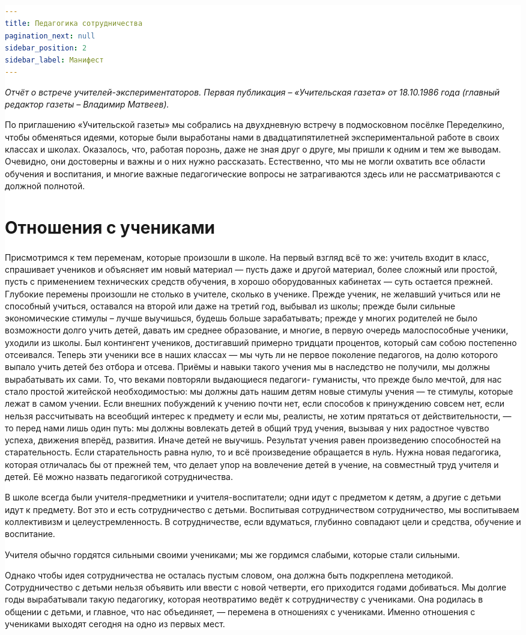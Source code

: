 ```yaml
---
title: Педагогика сотрудничества
pagination_next: null
sidebar_position: 2
sidebar_label: Манифест
---
```

*Отчёт о встрече учителей-экспериментаторов. Первая публикация – «Учительская газета» от 18.10.1986 года (главный редактор газеты – Владимир Матвеев).*

По приглашению «Учительской газеты» мы собрались на двухдневную встречу в подмосковном посёлке Переделкино, чтобы обменяться идеями, которые были выработаны нами в двадцатипятилетней экспериментальной работе в своих классах и школах. Оказалось, что, работая порознь, даже не зная друг о друге, мы пришли к одним и тем же выводам. Очевидно, они достоверны и важны и о них нужно рассказать. Естественно, что мы не могли охватить все области обучения и воспитания, и многие важные педагогические вопросы не затрагиваются здесь или не рассматриваются с должной полнотой.

# Отношения с учениками

Присмотримся к тем переменам, которые произошли в школе. На первый взгляд всё то же: учитель входит в класс, спрашивает учеников и объясняет им новый материал — пусть даже и другой материал, более сложный или простой, пусть с применением технических средств обучения, в хорошо оборудованных кабинетах — суть остается прежней. Глубокие перемены произошли не столько в учителе, сколько в ученике. Прежде ученик, не желавший учиться или не способный учиться, оставался на второй или даже на третий год, выбывал из школы; прежде были сильные экономические стимулы – лучше выучишься, будешь больше зарабатывать; прежде у многих родителей не было возможности долго учить детей, давать им среднее образование, и многие, в первую очередь малоспособные ученики, уходили из школы. Был контингент учеников, достигавший примерно тридцати процентов, который сам собою постепенно отсеивался. Теперь эти ученики все в наших классах — мы чуть ли не первое поколение педагогов, на долю которого выпало учить детей без отбора и отсева. Приёмы и навыки такого учения мы в наследство не получили, мы должны вырабатывать их сами. То, что веками повторяли выдающиеся педагоги- гуманисты, что прежде было мечтой, для нас стало простой житейской необходимостью: мы должны дать нашим детям новые стимулы учения — те стимулы, которые лежат в самом учении. Если внешних побуждений к учению почти нет, если способов к принуждению совсем нет, если нельзя рассчитывать на всеобщий интерес к предмету и если мы, реалисты, не хотим прятаться от действительности, — то перед нами лишь один путь: мы должны вовлекать детей в общий труд учения, вызывая у них радостное чувство успеха, движения вперёд, развития. Иначе детей не выучишь. Результат учения равен произведению способностей на старательность. Если старательность равна нулю, то и всё произведение обращается в нуль. Нужна новая педагогика, которая отличалась бы от прежней тем, что делает упор на вовлечение детей в учение, на совместный труд учителя и детей. Её можно назвать педагогикой сотрудничества.

В школе всегда были учителя-предметники и учителя-воспитатели; одни идут с предметом к детям, а другие с детьми идут к предмету. Вот это и есть сотрудничество с детьми. Воспитывая сотрудничеством сотрудничество, мы воспитываем коллективизм и целеустремленность. В сотрудничестве, если вдуматься, глубинно совпадают цели и средства, обучение и воспитание.

Учителя обычно гордятся сильными своими учениками; мы же гордимся слабыми, которые стали сильными.

Однако чтобы идея сотрудничества не осталась пустым словом, она должна быть подкреплена методикой. Сотрудничество с детьми нельзя объявить или ввести с новой четверти, его приходится годами добиваться. Мы долгие годы вырабатывали такую педагогику, которая неотвратимо ведёт к сотрудничеству с учениками. Она родилась в общении с детьми, и главное, что нас объединяет, — перемена в отношениях с учениками. Именно отношения с учениками выходят сегодня на одно из первых мест.
